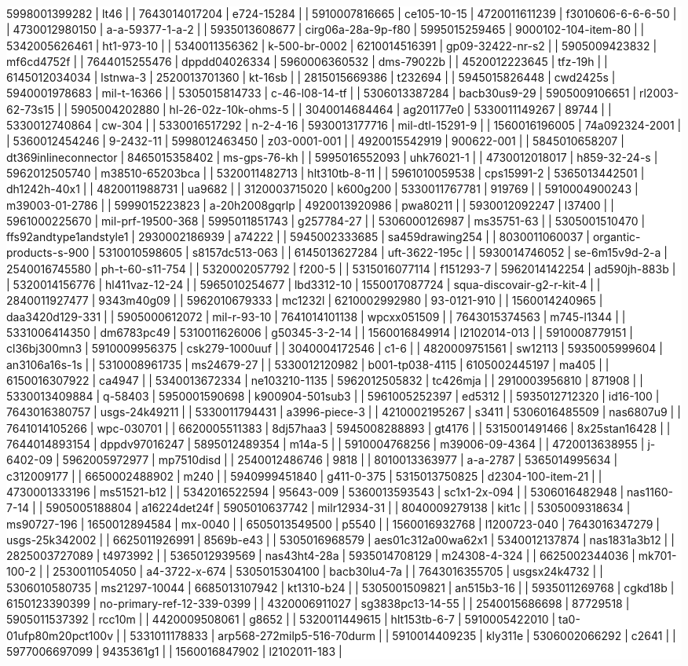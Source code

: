 5998001399282 | lt46 |  | 7643014017204 | e724-15284 |  | 5910007816665 | ce105-10-15 | 
4720011611239 | f3010606-6-6-6-50 |  | 4730012980150 | a-a-59377-1-a-2 |  | 5935013608677 | cirg06a-28a-9p-f80 | 
5995015259465 | 9000102-104-item-80 |  | 5342005626461 | ht1-973-10 |  | 5340011356362 | k-500-br-0002 | 
6210014516391 | gp09-32422-nr-s2 |  | 5905009423832 | mf6cd4752f |  | 7644015255476 | dppdd04026334 | 
5960006360532 | dms-79022b |  | 4520012223645 | tfz-19h |  | 6145012034034 | lstnwa-3 | 
2520013701360 | kt-16sb |  | 2815015669386 | t232694 |  | 5945015826448 | cwd2425s | 
5940001978683 | mil-t-16366 |  | 5305015814733 | c-46-l08-14-tf |  | 5306013387284 | bacb30us9-29 | 
5905009106651 | rl2003-62-73s15 |  | 5905004202880 | hl-26-02z-10k-ohms-5 |  | 3040014684464 | ag201177e0 | 
5330011149267 | 89744 |  | 5330012740864 | cw-304 |  | 5330016517292 | n-2-4-16 | 
5930013177716 | mil-dtl-15291-9 |  | 1560016196005 | 74a092324-2001 |  | 5360012454246 | 9-2432-11 | 
5998012463450 | z03-0001-001 |  | 4920015542919 | 900622-001 |  | 5845010658207 | dt369inlineconnector | 
8465015358402 | ms-gps-76-kh |  | 5995016552093 | uhk76021-1 |  | 4730012018017 | h859-32-24-s | 
5962012505740 | m38510-65203bca |  | 5320011482713 | hlt310tb-8-11 |  | 5961010059538 | cps15991-2 | 
5365013442501 | dh1242h-40x1 |  | 4820011988731 | ua9682 |  | 3120003715020 | k600g200 | 
5330011767781 | 919769 |  | 5910004900243 | m39003-01-2786 |  | 5999015223823 | a-20h2008gqrlp | 
4920013920986 | pwa80211 |  | 5930012092247 | l37400 |  | 5961000225670 | mil-prf-19500-368 | 
5995011851743 | g257784-27 |  | 5306000126987 | ms35751-63 |  | 5305001510470 | ffs92andtype1andstyle1 | 
2930002186939 | a74222 |  | 5945002333685 | sa459drawing254 |  | 8030011060037 | organtic-products-s-900 | 
5310010598605 | s8157dc513-063 |  | 6145013627284 | uft-3622-195c |  | 5930014746052 | se-6m15v9d-2-a | 
2540016745580 | ph-t-60-s11-754 |  | 5320002057792 | f200-5 |  | 5315016077114 | f151293-7 | 
5962014142254 | ad590jh-883b |  | 5320014156776 | hl411vaz-12-24 |  | 5965010254677 | lbd3312-10 | 
1550017087724 | squa-discovair-g2-r-kit-4 |  | 2840011927477 | 9343m40g09 |  | 5962010679333 | mc1232l | 
6210002992980 | 93-0121-910 |  | 1560014240965 | daa3420d129-331 |  | 5905000612072 | mil-r-93-10 | 
7641014101138 | wpcxx051509 |  | 7643015374563 | m745-l1344 |  | 5331006414350 | dm6783pc49 | 
5310011626006 | g50345-3-2-14 |  | 1560016849914 | l2102014-013 |  | 5910008779151 | cl36bj300mn3 | 
5910009956375 | csk279-1000uuf |  | 3040004172546 | c1-6 |  | 4820009751561 | sw12113 | 
5935005999604 | an3106a16s-1s |  | 5310008961735 | ms24679-27 |  | 5330012120982 | b001-tp038-4115 | 
6105002445197 | ma405 |  | 6150016307922 | ca4947 |  | 5340013672334 | ne103210-1135 | 
5962012505832 | tc426mja |  | 2910003956810 | 871908 |  | 5330013409884 | q-58403 | 
5950001590698 | k900904-501sub3 |  | 5961005252397 | ed5312 |  | 5935012712320 | id16-100 | 
7643016380757 | usgs-24k49211 |  | 5330011794431 | a3996-piece-3 |  | 4210002195267 | s3411 | 
5306016485509 | nas6807u9 |  | 7641014105266 | wpc-030701 |  | 6620005511383 | 8dj57haa3 | 
5945008288893 | gt4176 |  | 5315001491466 | 8x25stan16428 |  | 7644014893154 | dppdv97016247 | 
5895012489354 | m14a-5 |  | 5910004768256 | m39006-09-4364 |  | 4720013638955 | j-6402-09 | 
5962005972977 | mp7510disd |  | 2540012486746 | 9818 |  | 8010013363977 | a-a-2787 | 
5365014995634 | c312009177 |  | 6650002488902 | m240 |  | 5940999451840 | g411-0-375 | 
5315013750825 | d2304-100-item-21 |  | 4730001333196 | ms51521-b12 |  | 5342016522594 | 95643-009 | 
5360013593543 | sc1x1-2x-094 |  | 5306016482948 | nas1160-7-14 |  | 5905005188804 | a16224det24f | 
5905010637742 | milr12934-31 |  | 8040009279138 | kit1c |  | 5305009318634 | ms90727-196 | 
1650012894584 | mx-0040 |  | 6505013549500 | p5540 |  | 1560016932768 | l1200723-040 | 
7643016347279 | usgs-25k342002 |  | 6625011926991 | 8569b-e43 |  | 5305016968579 | aes01c312a00wa62x1 | 
5340012137874 | nas1831a3b12 |  | 2825003727089 | t4973992 |  | 5365012939569 | nas43ht4-28a | 
5935014708129 | m24308-4-324 |  | 6625002344036 | mk701-100-2 |  | 2530011054050 | a4-3722-x-674 | 
5305015304100 | bacb30lu4-7a |  | 7643016355705 | usgsx24k4732 |  | 5306010580735 | ms21297-10044 | 
6685013107942 | kt1310-b24 |  | 5305001509821 | an515b3-16 |  | 5935011269768 | cgkd18b | 
6150123390399 | no-primary-ref-12-339-0399 |  | 4320006911027 | sg3838pc13-14-55 |  | 2540015686698 | 87729518 | 
5905011537392 | rcc10m |  | 4420009508061 | g8652 |  | 5320011449615 | hlt153tb-6-7 | 
5910005422010 | ta0-01ufp80m20pct100v |  | 5331011178833 | arp568-272milp5-516-70durm |  | 5910014409235 | kly311e | 
5306002066292 | c2641 |  | 5977006697099 | 9435361g1 |  | 1560016847902 | l2102011-183 | 